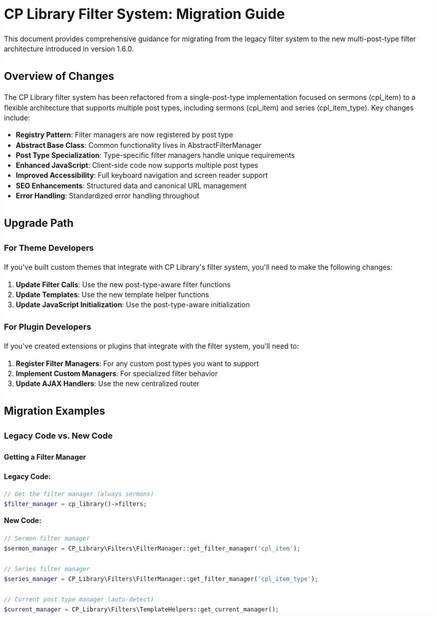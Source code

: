 # CP Library Filter System: Migration Guide

This document provides comprehensive guidance for migrating from the legacy filter system to the new multi-post-type filter architecture introduced in version 1.6.0.

## Overview of Changes

The CP Library filter system has been refactored from a single-post-type implementation focused on sermons (cpl_item) to a flexible architecture that supports multiple post types, including sermons (cpl_item) and series (cpl_item_type). Key changes include:

- **Registry Pattern**: Filter managers are now registered by post type
- **Abstract Base Class**: Common functionality lives in AbstractFilterManager
- **Post Type Specialization**: Type-specific filter managers handle unique requirements
- **Enhanced JavaScript**: Client-side code now supports multiple post types
- **Improved Accessibility**: Full keyboard navigation and screen reader support
- **SEO Enhancements**: Structured data and canonical URL management
- **Error Handling**: Standardized error handling throughout

## Upgrade Path

### For Theme Developers

If you've built custom themes that integrate with CP Library's filter system, you'll need to make the following changes:

1. **Update Filter Calls**: Use the new post-type-aware filter functions
2. **Update Templates**: Use the new template helper functions
3. **Update JavaScript Initialization**: Use the post-type-aware initialization

### For Plugin Developers

If you've created extensions or plugins that integrate with the filter system, you'll need to:

1. **Register Filter Managers**: For any custom post types you want to support
2. **Implement Custom Managers**: For specialized filter behavior
3. **Update AJAX Handlers**: Use the new centralized router

## Migration Examples

### Legacy Code vs. New Code

#### Getting a Filter Manager

**Legacy Code:**
```php
// Get the filter manager (always sermons)
$filter_manager = cp_library()->filters;
```

**New Code:**
```php
// Sermon filter manager
$sermon_manager = CP_Library\Filters\FilterManager::get_filter_manager('cpl_item');

// Series filter manager
$series_manager = CP_Library\Filters\FilterManager::get_filter_manager('cpl_item_type');

// Current post type manager (auto-detect)
$current_manager = CP_Library\Filters\TemplateHelpers::get_current_manager();
```
